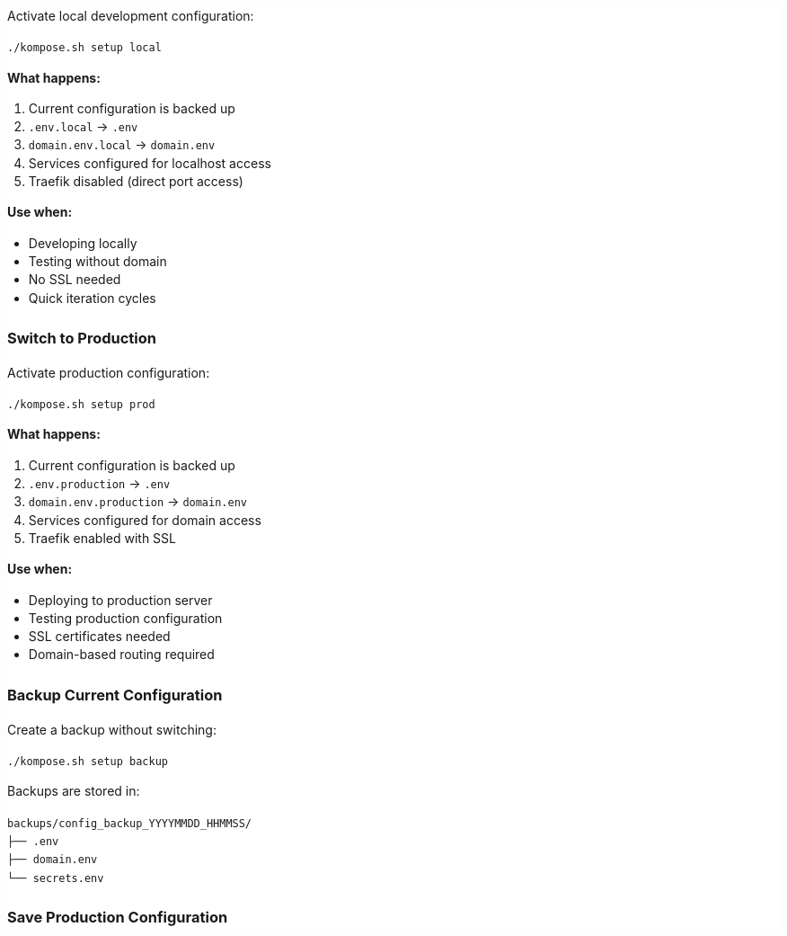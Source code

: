 Activate local development configuration:

```bash
./kompose.sh setup local
```

**What happens:**
1. Current configuration is backed up
2. `.env.local` → `.env`
3. `domain.env.local` → `domain.env`
4. Services configured for localhost access
5. Traefik disabled (direct port access)

**Use when:**
- Developing locally
- Testing without domain
- No SSL needed
- Quick iteration cycles

### Switch to Production

Activate production configuration:

```bash
./kompose.sh setup prod
```

**What happens:**
1. Current configuration is backed up
2. `.env.production` → `.env`
3. `domain.env.production` → `domain.env`
4. Services configured for domain access
5. Traefik enabled with SSL

**Use when:**
- Deploying to production server
- Testing production configuration
- SSL certificates needed
- Domain-based routing required

### Backup Current Configuration

Create a backup without switching:

```bash
./kompose.sh setup backup
```

Backups are stored in:
```
backups/config_backup_YYYYMMDD_HHMMSS/
├── .env
├── domain.env
└── secrets.env
```

### Save Production Configuration

